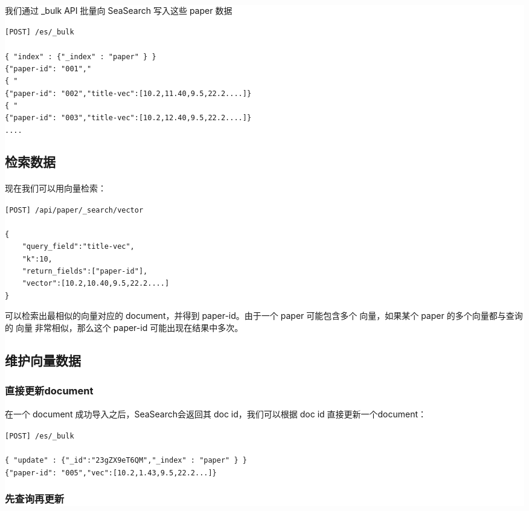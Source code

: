 
我们通过 _bulk API 批量向 SeaSearch 写入这些 paper 数据

```plaintext
[POST] /es/_bulk

{ "index" : {"_index" : "paper" } } 
{"paper-id": "001","
{ "
{"paper-id": "002","title-vec":[10.2,11.40,9.5,22.2....]}
{ "
{"paper-id": "003","title-vec":[10.2,12.40,9.5,22.2....]}
....
```


## 检索数据



现在我们可以用向量检索：

```plaintext
[POST] /api/paper/_search/vector

{
    "query_field":"title-vec",
    "k":10,
    "return_fields":["paper-id"],
    "vector":[10.2,10.40,9.5,22.2....]
}
```


可以检索出最相似的向量对应的 document，并得到 paper-id。由于一个 paper 可能包含多个 向量，如果某个 paper 的多个向量都与查询的 向量 非常相似，那么这个 paper-id 可能出现在结果中多次。



## 维护向量数据



### 直接更新document



在一个 document 成功导入之后，SeaSearch会返回其 doc id，我们可以根据 doc id 直接更新一个document：

```plaintext
[POST] /es/_bulk

{ "update" : {"_id":"23gZX9eT6QM","_index" : "paper" } } 
{"paper-id": "005","vec":[10.2,1.43,9.5,22.2...]}
```


### 先查询再更新
